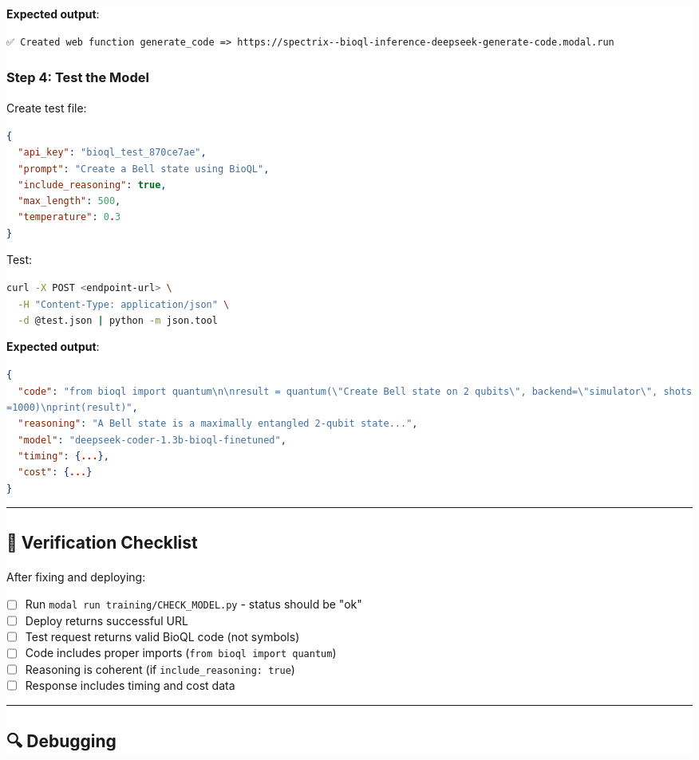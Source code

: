 **Expected output**:
```
✅ Created web function generate_code => https://spectrix--bioql-inference-deepseek-generate-code.modal.run
```

### Step 4: Test the Model

Create test file:
```json
{
  "api_key": "bioql_test_870ce7ae",
  "prompt": "Create a Bell state using BioQL",
  "include_reasoning": true,
  "max_length": 500,
  "temperature": 0.3
}
```

Test:
```bash
curl -X POST <endpoint-url> \
  -H "Content-Type: application/json" \
  -d @test.json | python -m json.tool
```

**Expected output**:
```json
{
  "code": "from bioql import quantum\n\nresult = quantum(\"Create Bell state on 2 qubits\", backend=\"simulator\", shots=1000)\nprint(result)",
  "reasoning": "A Bell state is a maximally entangled 2-qubit state...",
  "model": "deepseek-coder-1.3b-bioql-finetuned",
  "timing": {...},
  "cost": {...}
}
```

---

## 🧪 Verification Checklist

After fixing and deploying:

- [ ] Run `modal run training/CHECK_MODEL.py` - status should be "ok"
- [ ] Deploy returns successful URL
- [ ] Test request returns valid BioQL code (not symbols)
- [ ] Code includes proper imports (`from bioql import quantum`)
- [ ] Reasoning is coherent (if `include_reasoning: true`)
- [ ] Response includes timing and cost data

---

## 🔍 Debugging
